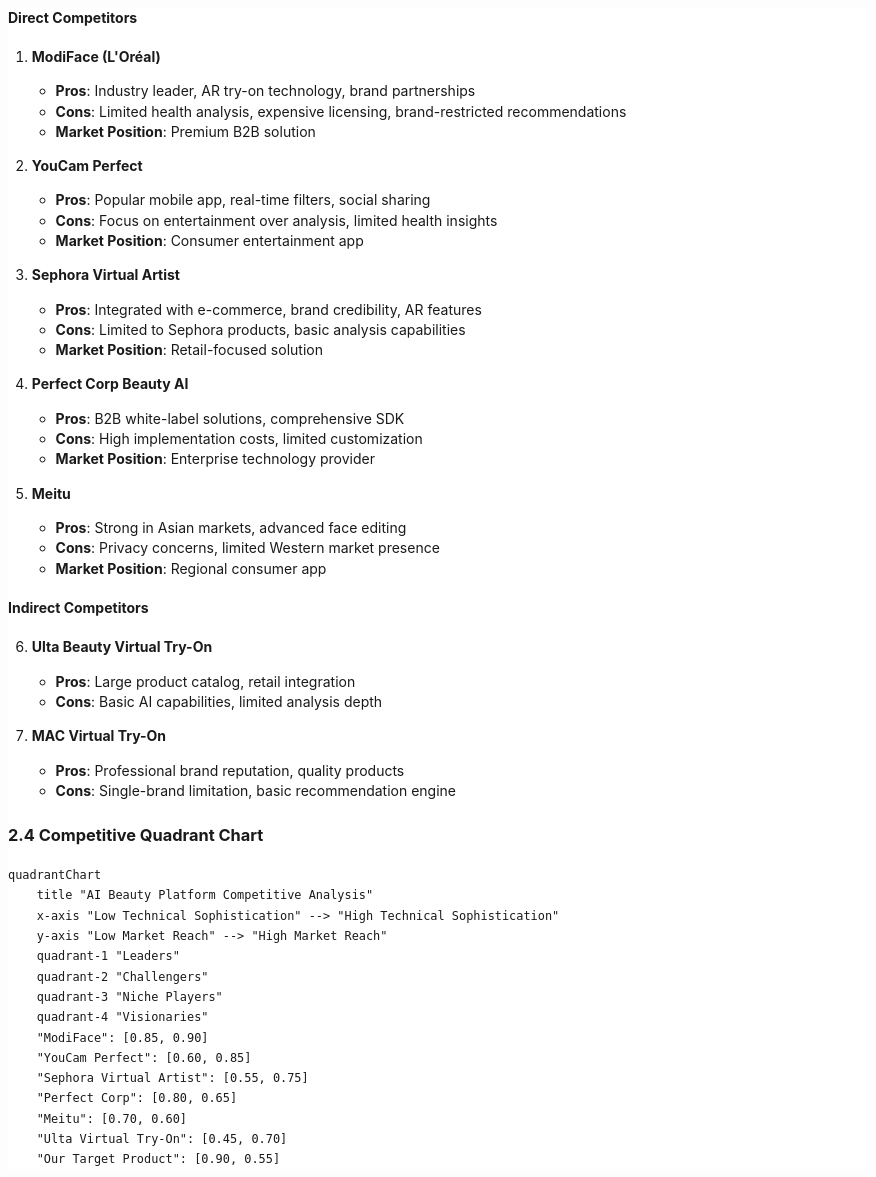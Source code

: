 #### Direct Competitors

1. **ModiFace (L'Oréal)**
   - **Pros**: Industry leader, AR try-on technology, brand partnerships
   - **Cons**: Limited health analysis, expensive licensing, brand-restricted recommendations
   - **Market Position**: Premium B2B solution

2. **YouCam Perfect**
   - **Pros**: Popular mobile app, real-time filters, social sharing
   - **Cons**: Focus on entertainment over analysis, limited health insights
   - **Market Position**: Consumer entertainment app

3. **Sephora Virtual Artist**
   - **Pros**: Integrated with e-commerce, brand credibility, AR features
   - **Cons**: Limited to Sephora products, basic analysis capabilities
   - **Market Position**: Retail-focused solution

4. **Perfect Corp Beauty AI**
   - **Pros**: B2B white-label solutions, comprehensive SDK
   - **Cons**: High implementation costs, limited customization
   - **Market Position**: Enterprise technology provider

5. **Meitu**
   - **Pros**: Strong in Asian markets, advanced face editing
   - **Cons**: Privacy concerns, limited Western market presence
   - **Market Position**: Regional consumer app

#### Indirect Competitors

6. **Ulta Beauty Virtual Try-On**
   - **Pros**: Large product catalog, retail integration
   - **Cons**: Basic AI capabilities, limited analysis depth

7. **MAC Virtual Try-On**
   - **Pros**: Professional brand reputation, quality products
   - **Cons**: Single-brand limitation, basic recommendation engine

### 2.4 Competitive Quadrant Chart

```mermaid
quadrantChart
    title "AI Beauty Platform Competitive Analysis"
    x-axis "Low Technical Sophistication" --> "High Technical Sophistication"
    y-axis "Low Market Reach" --> "High Market Reach"
    quadrant-1 "Leaders"
    quadrant-2 "Challengers"
    quadrant-3 "Niche Players"
    quadrant-4 "Visionaries"
    "ModiFace": [0.85, 0.90]
    "YouCam Perfect": [0.60, 0.85]
    "Sephora Virtual Artist": [0.55, 0.75]
    "Perfect Corp": [0.80, 0.65]
    "Meitu": [0.70, 0.60]
    "Ulta Virtual Try-On": [0.45, 0.70]
    "Our Target Product": [0.90, 0.55]
```
